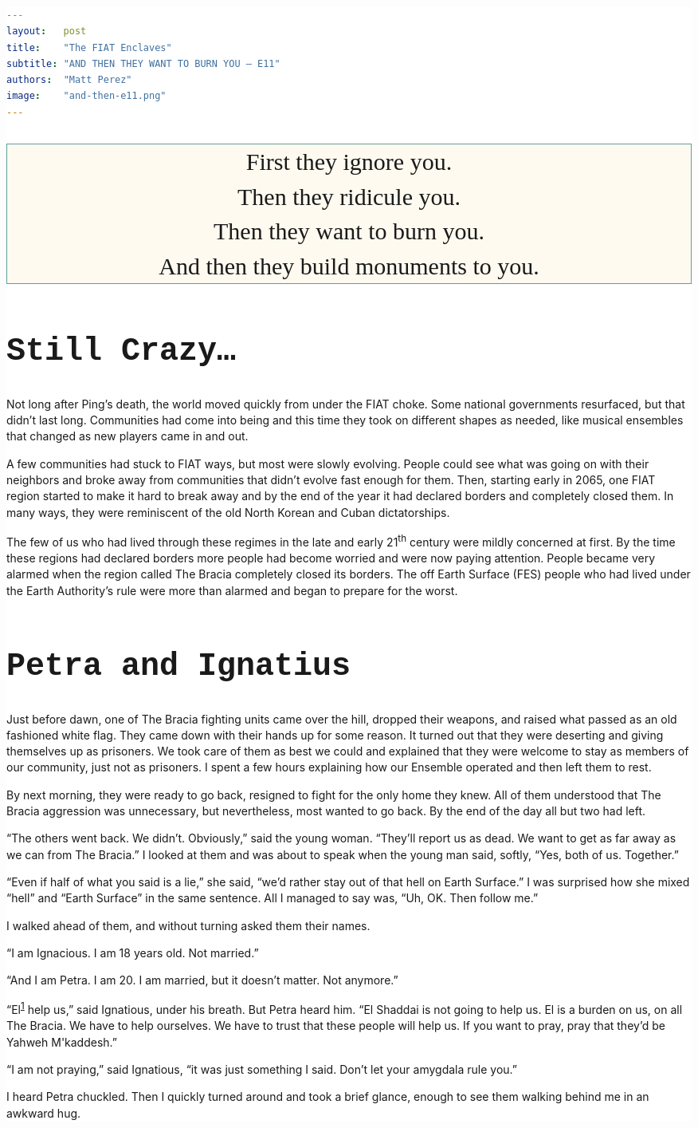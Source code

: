 ```yaml
---
layout:   post
title:    "The FIAT Enclaves"
subtitle: "AND THEN THEY WANT TO BURN YOU — E11"
authors:  "Matt Perez"
image:    "and-then-e11.png"
---
```


<div style="display: none;">
 <p>In a world that got away from the strictly FIAT system quickly, there are still communities that cling to it. Is it fear of "different?" Or it is force and ego?</p>
</div>


<pre class="prettyprint" style="font-size: 30px; text-align: center; border: 1px solid CadetBlue; background-color: #FFFAF0; font-family: American Typewriter, serif">First they ignore you.
Then they ridicule you.
Then they want to burn you.
And then they build monuments to you.</pre>

<h1 style="font-size:40px; font-family:Courier New, monospace; ">Still Crazy…</h1>
  <p>Not long after Ping’s death, the world moved quickly from under the FIAT choke. Some national governments resurfaced, but that didn’t last long. Communities had come into being and this time they took on different shapes as needed, like musical ensembles that changed as new players came in and out.</p>
  <p>A few communities had stuck to FIAT ways, but most were slowly evolving. People could see what was going on with their neighbors and broke away from communities that didn’t evolve fast enough for them. Then, starting early in 2065, one FIAT region started to make it hard to break away and by the end of the year it had declared borders and completely closed them. In many ways, they were reminiscent of the old North Korean and Cuban dictatorships.</p>
  <p>The few of us who had lived through these regimes in the late and early 21<sup>th</sup> century were mildly concerned at first. By the time these regions had declared borders more people had become worried and were now paying attention. People became very alarmed when the region called The Bracia completely closed its borders. The off Earth Surface (FES) people who had lived under the Earth Authority’s rule were more than alarmed and began to prepare for the worst.</p>

<h1 style="font-size:40px; font-family:Courier New, monospace; ">Petra and Ignatius</h1>
 <p>Just before dawn, one of The Bracia fighting units came over the hill, dropped their weapons, and raised what passed as an old fashioned white flag. They came down with their hands up for some reason. It turned out that they were deserting and giving themselves up as prisoners. We took care of them as best we could and explained that they were welcome to stay as members of our community, just not as prisoners. I spent a few hours explaining how our Ensemble operated and then left them to rest.</p>
 <p>By next morning, they were ready to go back, resigned to fight for the only home they knew. All of them understood that The Bracia aggression was unnecessary, but nevertheless, most wanted to go back. By the end of the day  all but two had left.</p>
 <p>“The others went back. We didn’t. Obviously,” said the young woman. “They’ll report us as dead. We want to get as far away as we can from The Bracia.” I looked at them and was about to speak when the young man said, softly, “Yes, both of us. Together.”</p>
 <p>“Even if half of what you said is a lie,” she said, “we’d rather stay out of that hell on Earth Surface.” I was surprised how she mixed “hell” and “Earth Surface” in the same sentence. All I managed to say was, “Uh, OK. Then follow me.”</p>
 <p>I walked ahead of them, and without turning asked them their names.</p>
 <p>“I am Ignacious. I am 18 years old. Not married.”</p>
 <p>“And I am Petra. I am 20. I am married, but it doesn’t matter. Not anymore.”</p>
 <p>“El<sup id="fnref1"><a href="#fn1" rel="footnote">1</a></sup> help us,” said Ignatious, under his breath. But Petra heard him. “El Shaddai is not going to help us. El is a burden on us, on all The Bracia. We have to help ourselves. We have to trust that these people will help us. If you want to pray, pray that they’d be Yahweh M'kaddesh.”</p>
 <p>“I am not praying,” said Ignatious, “it was just something I said. Don’t let your amygdala rule you.”</p>
 <p>I heard Petra chuckled. Then I quickly turned around and took a brief glance, enough to see them walking behind me in an awkward hug.</p>
